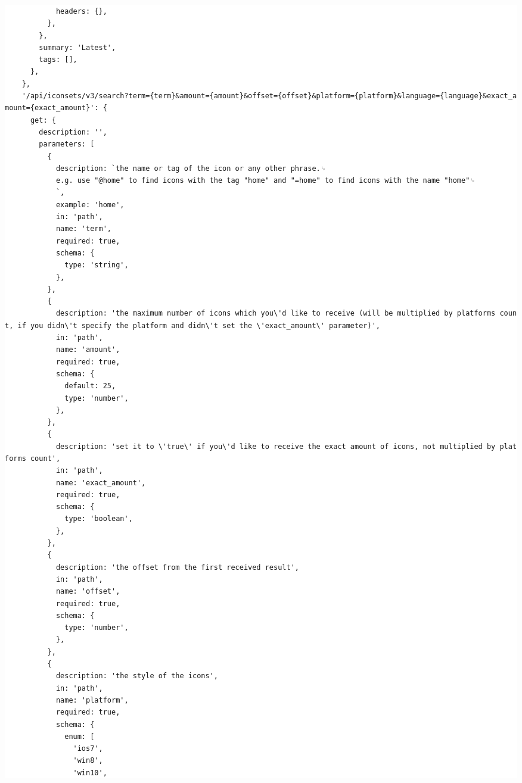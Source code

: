                 headers: {},
              },
            },
            summary: 'Latest',
            tags: [],
          },
        },
        '/api/iconsets/v3/search?term={term}&amount={amount}&offset={offset}&platform={platform}&language={language}&exact_amount={exact_amount}': {
          get: {
            description: '',
            parameters: [
              {
                description: `the name or tag of the icon or any other phrase.␊
                e.g. use "@home" to find icons with the tag "home" and "=home" to find icons with the name "home"␊
                `,
                example: 'home',
                in: 'path',
                name: 'term',
                required: true,
                schema: {
                  type: 'string',
                },
              },
              {
                description: 'the maximum number of icons which you\'d like to receive (will be multiplied by platforms count, if you didn\'t specify the platform and didn\'t set the \'exact_amount\' parameter)',
                in: 'path',
                name: 'amount',
                required: true,
                schema: {
                  default: 25,
                  type: 'number',
                },
              },
              {
                description: 'set it to \'true\' if you\'d like to receive the exact amount of icons, not multiplied by platforms count',
                in: 'path',
                name: 'exact_amount',
                required: true,
                schema: {
                  type: 'boolean',
                },
              },
              {
                description: 'the offset from the first received result',
                in: 'path',
                name: 'offset',
                required: true,
                schema: {
                  type: 'number',
                },
              },
              {
                description: 'the style of the icons',
                in: 'path',
                name: 'platform',
                required: true,
                schema: {
                  enum: [
                    'ios7',
                    'win8',
                    'win10',